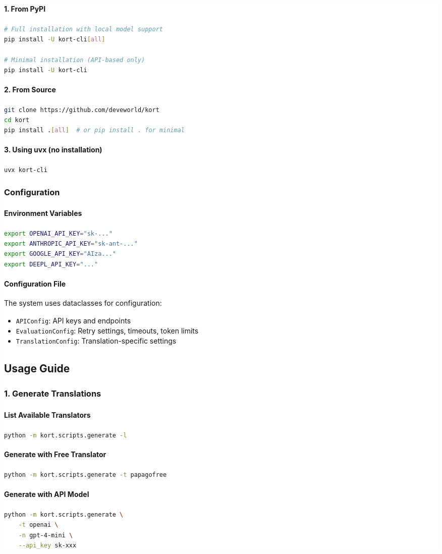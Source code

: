 #### 1. From PyPI
```bash
# Full installation with local model support
pip install -U kort-cli[all]

# Minimal installation (API-based only)
pip install -U kort-cli
```

#### 2. From Source
```bash
git clone https://github.com/deveworld/kort
cd kort
pip install .[all]  # or pip install . for minimal
```

#### 3. Using uvx (no installation)
```bash
uvx kort-cli
```

### Configuration

#### Environment Variables
```bash
export OPENAI_API_KEY="sk-..."
export ANTHROPIC_API_KEY="sk-ant-..."
export GOOGLE_API_KEY="AIza..."
export DEEPL_API_KEY="..."
```

#### Configuration File
The system uses dataclasses for configuration:
- `APIConfig`: API keys and endpoints
- `EvaluationConfig`: Retry settings, timeouts, token limits
- `TranslationConfig`: Translation-specific settings

## Usage Guide

### 1. Generate Translations

#### List Available Translators
```bash
python -m kort.scripts.generate -l
```

#### Generate with Free Translator
```bash
python -m kort.scripts.generate -t papagofree
```

#### Generate with API Model
```bash
python -m kort.scripts.generate \
    -t openai \
    -n gpt-4-mini \
    --api_key sk-xxx
```
